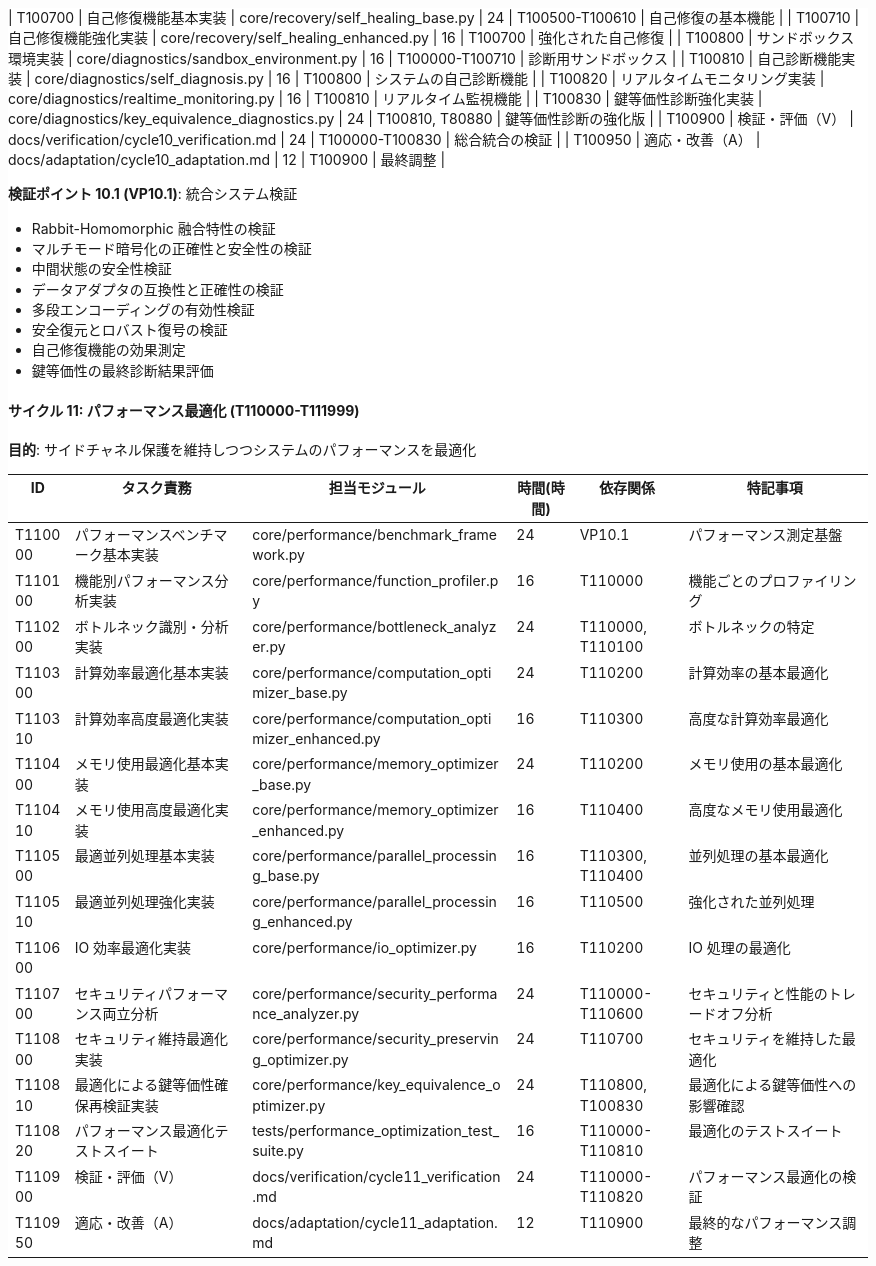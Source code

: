 | T100700 | 自己修復機能基本実装            | core/recovery/self_healing_base.py                     | 24         | T100500-T100610 | 自己修復の基本機能             |
| T100710 | 自己修復機能強化実装            | core/recovery/self_healing_enhanced.py                 | 16         | T100700         | 強化された自己修復             |
| T100800 | サンドボックス環境実装          | core/diagnostics/sandbox_environment.py                | 16         | T100000-T100710 | 診断用サンドボックス           |
| T100810 | 自己診断機能実装                | core/diagnostics/self_diagnosis.py                     | 16         | T100800         | システムの自己診断機能         |
| T100820 | リアルタイムモニタリング実装    | core/diagnostics/realtime_monitoring.py                | 16         | T100810         | リアルタイム監視機能           |
| T100830 | 鍵等価性診断強化実装            | core/diagnostics/key_equivalence_diagnostics.py        | 24         | T100810, T80880 | 鍵等価性診断の強化版           |
| T100900 | 検証・評価（V）                 | docs/verification/cycle10_verification.md              | 24         | T100000-T100830 | 総合統合の検証                 |
| T100950 | 適応・改善（A）                 | docs/adaptation/cycle10_adaptation.md                  | 12         | T100900         | 最終調整                       |

**検証ポイント 10.1 (VP10.1)**: 統合システム検証

- Rabbit-Homomorphic 融合特性の検証
- マルチモード暗号化の正確性と安全性の検証
- 中間状態の安全性検証
- データアダプタの互換性と正確性の検証
- 多段エンコーディングの有効性検証
- 安全復元とロバスト復号の検証
- 自己修復機能の効果測定
- 鍵等価性の最終診断結果評価

#### サイクル 11: パフォーマンス最適化 (T110000-T111999)

**目的**: サイドチャネル保護を維持しつつシステムのパフォーマンスを最適化

| ID      | タスク責務                         | 担当モジュール                                     | 時間(時間) | 依存関係         | 特記事項                             |
| ------- | ---------------------------------- | -------------------------------------------------- | ---------- | ---------------- | ------------------------------------ |
| T110000 | パフォーマンスベンチマーク基本実装 | core/performance/benchmark_framework.py            | 24         | VP10.1           | パフォーマンス測定基盤               |
| T110100 | 機能別パフォーマンス分析実装       | core/performance/function_profiler.py              | 16         | T110000          | 機能ごとのプロファイリング           |
| T110200 | ボトルネック識別・分析実装         | core/performance/bottleneck_analyzer.py            | 24         | T110000, T110100 | ボトルネックの特定                   |
| T110300 | 計算効率最適化基本実装             | core/performance/computation_optimizer_base.py     | 24         | T110200          | 計算効率の基本最適化                 |
| T110310 | 計算効率高度最適化実装             | core/performance/computation_optimizer_enhanced.py | 16         | T110300          | 高度な計算効率最適化                 |
| T110400 | メモリ使用最適化基本実装           | core/performance/memory_optimizer_base.py          | 24         | T110200          | メモリ使用の基本最適化               |
| T110410 | メモリ使用高度最適化実装           | core/performance/memory_optimizer_enhanced.py      | 16         | T110400          | 高度なメモリ使用最適化               |
| T110500 | 最適並列処理基本実装               | core/performance/parallel_processing_base.py       | 16         | T110300, T110400 | 並列処理の基本最適化                 |
| T110510 | 最適並列処理強化実装               | core/performance/parallel_processing_enhanced.py   | 16         | T110500          | 強化された並列処理                   |
| T110600 | IO 効率最適化実装                  | core/performance/io_optimizer.py                   | 16         | T110200          | IO 処理の最適化                      |
| T110700 | セキュリティパフォーマンス両立分析 | core/performance/security_performance_analyzer.py  | 24         | T110000-T110600  | セキュリティと性能のトレードオフ分析 |
| T110800 | セキュリティ維持最適化実装         | core/performance/security_preserving_optimizer.py  | 24         | T110700          | セキュリティを維持した最適化         |
| T110810 | 最適化による鍵等価性確保再検証実装 | core/performance/key_equivalence_optimizer.py      | 24         | T110800, T100830 | 最適化による鍵等価性への影響確認     |
| T110820 | パフォーマンス最適化テストスイート | tests/performance_optimization_test_suite.py       | 16         | T110000-T110810  | 最適化のテストスイート               |
| T110900 | 検証・評価（V）                    | docs/verification/cycle11_verification.md          | 24         | T110000-T110820  | パフォーマンス最適化の検証           |
| T110950 | 適応・改善（A）                    | docs/adaptation/cycle11_adaptation.md              | 12         | T110900          | 最終的なパフォーマンス調整           |
